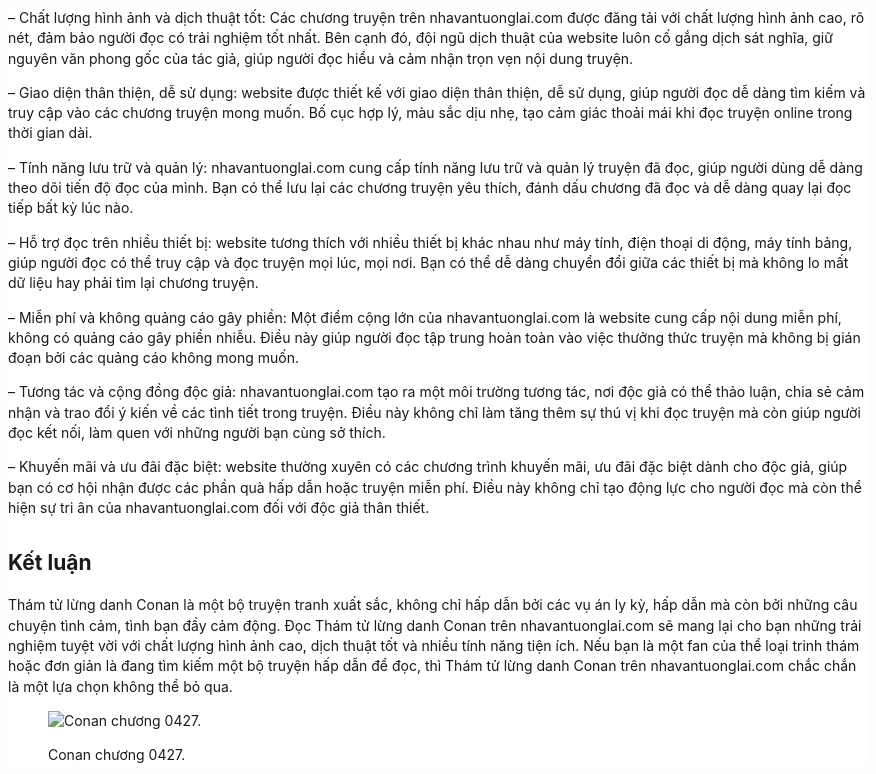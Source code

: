 – Chất lượng hình ảnh và dịch thuật tốt: Các chương truyện trên nhavantuonglai.com được đăng tải với chất lượng hình ảnh cao, rõ nét, đảm bảo người đọc có trải nghiệm tốt nhất. Bên cạnh đó, đội ngũ dịch thuật của website luôn cố gắng dịch sát nghĩa, giữ nguyên văn phong gốc của tác giả, giúp người đọc hiểu và cảm nhận trọn vẹn nội dung truyện.

– Giao diện thân thiện, dễ sử dụng: website được thiết kế với giao diện thân thiện, dễ sử dụng, giúp người đọc dễ dàng tìm kiếm và truy cập vào các chương truyện mong muốn. Bố cục hợp lý, màu sắc dịu nhẹ, tạo cảm giác thoải mái khi đọc truyện online trong thời gian dài.

– Tính năng lưu trữ và quản lý: nhavantuonglai.com cung cấp tính năng lưu trữ và quản lý truyện đã đọc, giúp người dùng dễ dàng theo dõi tiến độ đọc của mình. Bạn có thể lưu lại các chương truyện yêu thích, đánh dấu chương đã đọc và dễ dàng quay lại đọc tiếp bất kỳ lúc nào.

– Hỗ trợ đọc trên nhiều thiết bị: website tương thích với nhiều thiết bị khác nhau như máy tính, điện thoại di động, máy tính bảng, giúp người đọc có thể truy cập và đọc truyện mọi lúc, mọi nơi. Bạn có thể dễ dàng chuyển đổi giữa các thiết bị mà không lo mất dữ liệu hay phải tìm lại chương truyện.

– Miễn phí và không quảng cáo gây phiền: Một điểm cộng lớn của nhavantuonglai.com là website cung cấp nội dung miễn phí, không có quảng cáo gây phiền nhiễu. Điều này giúp người đọc tập trung hoàn toàn vào việc thưởng thức truyện mà không bị gián đoạn bởi các quảng cáo không mong muốn.

– Tương tác và cộng đồng độc giả: nhavantuonglai.com tạo ra một môi trường tương tác, nơi độc giả có thể thảo luận, chia sẻ cảm nhận và trao đổi ý kiến về các tình tiết trong truyện. Điều này không chỉ làm tăng thêm sự thú vị khi đọc truyện mà còn giúp người đọc kết nối, làm quen với những người bạn cùng sở thích.

– Khuyến mãi và ưu đãi đặc biệt: website thường xuyên có các chương trình khuyến mãi, ưu đãi đặc biệt dành cho độc giả, giúp bạn có cơ hội nhận được các phần quà hấp dẫn hoặc truyện miễn phí. Điều này không chỉ tạo động lực cho người đọc mà còn thể hiện sự tri ân của nhavantuonglai.com đối với độc giả thân thiết.

## Kết luận

Thám tử lừng danh Conan là một bộ truyện tranh xuất sắc, không chỉ hấp dẫn bởi các vụ án ly kỳ, hấp dẫn mà còn bởi những câu chuyện tình cảm, tình bạn đầy cảm động. Đọc Thám tử lừng danh Conan trên nhavantuonglai.com sẽ mang lại cho bạn những trải nghiệm tuyệt vời với chất lượng hình ảnh cao, dịch thuật tốt và nhiều tính năng tiện ích. Nếu bạn là một fan của thể loại trinh thám hoặc đơn giản là đang tìm kiếm một bộ truyện hấp dẫn để đọc, thì Thám tử lừng danh Conan trên nhavantuonglai.com chắc chắn là một lựa chọn không thể bỏ qua.

<figure><img src="https://nhavantuonglai.com/image/cover/001-427.jpg" alt="Conan chương 0427." title="Conan chương 0427." height=100% width=100%><figcaption><p>Conan chương 0427.</p></figcaption></figure>
